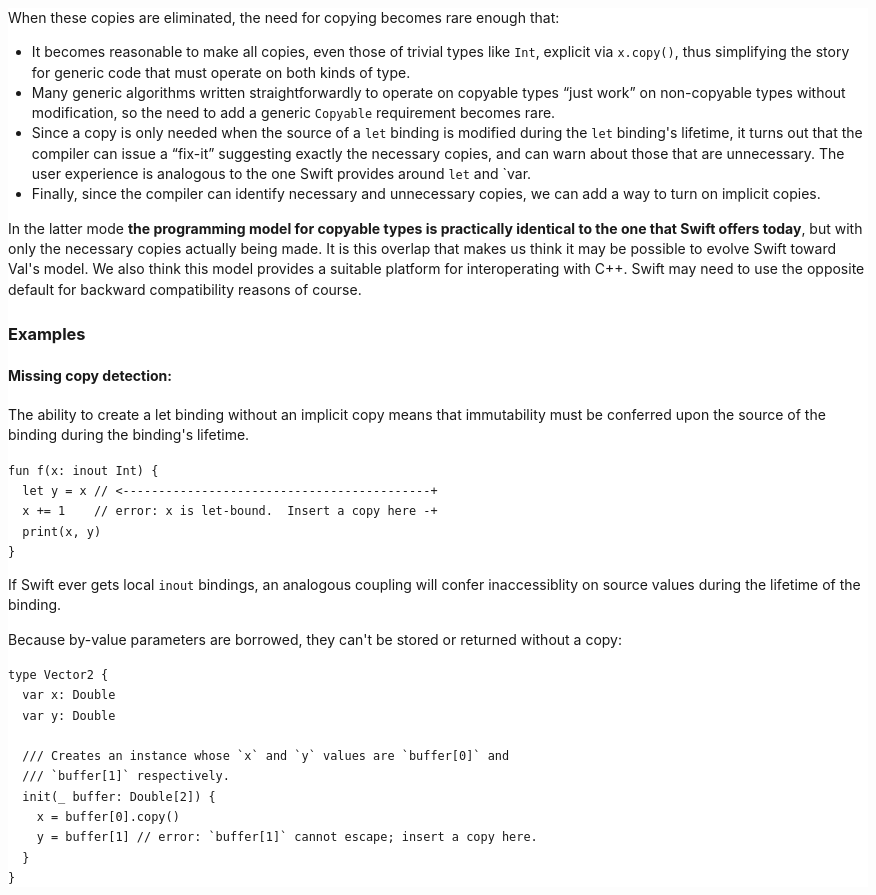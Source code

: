 When these copies are eliminated, the need for copying becomes rare enough that:

- It becomes reasonable to make all copies, even those of trivial types like `Int`,
  explicit via `x.copy()`, thus simplifying the story for generic code that must operate on both
  kinds of type.
- Many generic algorithms written straightforwardly to operate on copyable types “just work” on
  non-copyable types without modification, so the need to add a generic `Copyable` requirement
  becomes rare.
- Since a copy is only needed when the source of a `let` binding is modified during the `let`
  binding's lifetime, it turns out that the compiler can issue a “fix-it” suggesting exactly the
  necessary copies, and can warn about those that are unnecessary.  The user experience is analogous
  to the one Swift provides around `let` and `var.
- Finally, since the compiler can identify necessary and unnecessary copies, we can add a way to
  turn on implicit copies.
  
In the latter mode **the programming model for copyable types is practically identical to the one
that Swift offers today**, but with only the necessary copies actually being made. It is this
overlap that makes us think it may be possible to evolve Swift toward Val's model.  We also think
this model provides a suitable platform for interoperating with C++.  Swift may need to use the
opposite default for backward compatibility reasons of course.

### Examples

#### Missing copy detection:

The ability to create a let binding without an implicit copy means that immutability must be
conferred upon the source of the binding during the binding's lifetime.

```
fun f(x: inout Int) {
  let y = x // <-------------------------------------------+
  x += 1    // error: x is let-bound.  Insert a copy here -+
  print(x, y)
}
```

If Swift ever gets local `inout` bindings, an analogous coupling will confer inaccessiblity on
source values during the lifetime of the binding.

Because by-value parameters are borrowed, they can't be stored or returned without a copy:

```
type Vector2 {
  var x: Double
  var y: Double

  /// Creates an instance whose `x` and `y` values are `buffer[0]` and 
  /// `buffer[1]` respectively.
  init(_ buffer: Double[2]) {
    x = buffer[0].copy()
    y = buffer[1] // error: `buffer[1]` cannot escape; insert a copy here.
  }
}
```

